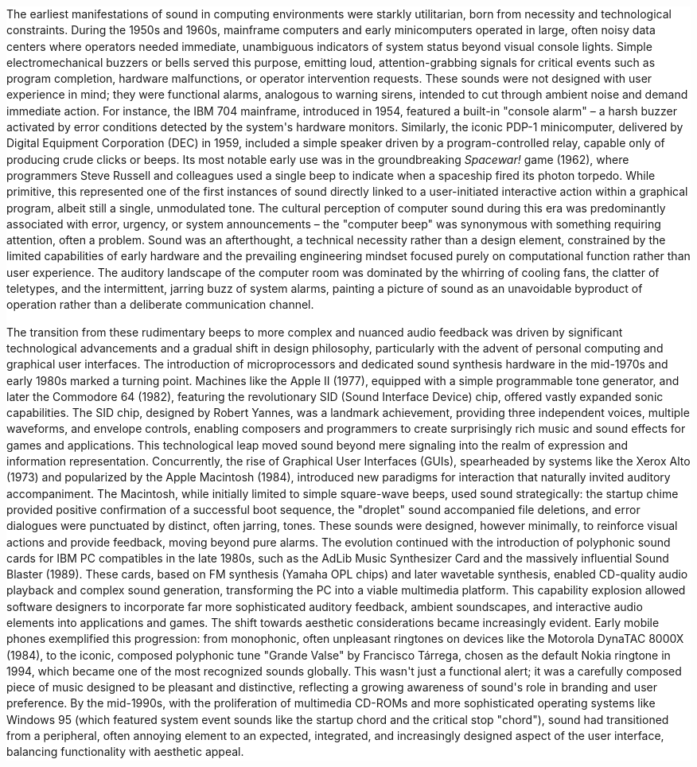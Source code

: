 The earliest manifestations of sound in computing environments were starkly utilitarian, born from necessity and technological constraints. During the 1950s and 1960s, mainframe computers and early minicomputers operated in large, often noisy data centers where operators needed immediate, unambiguous indicators of system status beyond visual console lights. Simple electromechanical buzzers or bells served this purpose, emitting loud, attention-grabbing signals for critical events such as program completion, hardware malfunctions, or operator intervention requests. These sounds were not designed with user experience in mind; they were functional alarms, analogous to warning sirens, intended to cut through ambient noise and demand immediate action. For instance, the IBM 704 mainframe, introduced in 1954, featured a built-in "console alarm" – a harsh buzzer activated by error conditions detected by the system's hardware monitors. Similarly, the iconic PDP-1 minicomputer, delivered by Digital Equipment Corporation (DEC) in 1959, included a simple speaker driven by a program-controlled relay, capable only of producing crude clicks or beeps. Its most notable early use was in the groundbreaking *Spacewar!* game (1962), where programmers Steve Russell and colleagues used a single beep to indicate when a spaceship fired its photon torpedo. While primitive, this represented one of the first instances of sound directly linked to a user-initiated interactive action within a graphical program, albeit still a single, unmodulated tone. The cultural perception of computer sound during this era was predominantly associated with error, urgency, or system announcements – the "computer beep" was synonymous with something requiring attention, often a problem. Sound was an afterthought, a technical necessity rather than a design element, constrained by the limited capabilities of early hardware and the prevailing engineering mindset focused purely on computational function rather than user experience. The auditory landscape of the computer room was dominated by the whirring of cooling fans, the clatter of teletypes, and the intermittent, jarring buzz of system alarms, painting a picture of sound as an unavoidable byproduct of operation rather than a deliberate communication channel.

The transition from these rudimentary beeps to more complex and nuanced audio feedback was driven by significant technological advancements and a gradual shift in design philosophy, particularly with the advent of personal computing and graphical user interfaces. The introduction of microprocessors and dedicated sound synthesis hardware in the mid-1970s and early 1980s marked a turning point. Machines like the Apple II (1977), equipped with a simple programmable tone generator, and later the Commodore 64 (1982), featuring the revolutionary SID (Sound Interface Device) chip, offered vastly expanded sonic capabilities. The SID chip, designed by Robert Yannes, was a landmark achievement, providing three independent voices, multiple waveforms, and envelope controls, enabling composers and programmers to create surprisingly rich music and sound effects for games and applications. This technological leap moved sound beyond mere signaling into the realm of expression and information representation. Concurrently, the rise of Graphical User Interfaces (GUIs), spearheaded by systems like the Xerox Alto (1973) and popularized by the Apple Macintosh (1984), introduced new paradigms for interaction that naturally invited auditory accompaniment. The Macintosh, while initially limited to simple square-wave beeps, used sound strategically: the startup chime provided positive confirmation of a successful boot sequence, the "droplet" sound accompanied file deletions, and error dialogues were punctuated by distinct, often jarring, tones. These sounds were designed, however minimally, to reinforce visual actions and provide feedback, moving beyond pure alarms. The evolution continued with the introduction of polyphonic sound cards for IBM PC compatibles in the late 1980s, such as the AdLib Music Synthesizer Card and the massively influential Sound Blaster (1989). These cards, based on FM synthesis (Yamaha OPL chips) and later wavetable synthesis, enabled CD-quality audio playback and complex sound generation, transforming the PC into a viable multimedia platform. This capability explosion allowed software designers to incorporate far more sophisticated auditory feedback, ambient soundscapes, and interactive audio elements into applications and games. The shift towards aesthetic considerations became increasingly evident. Early mobile phones exemplified this progression: from monophonic, often unpleasant ringtones on devices like the Motorola DynaTAC 8000X (1984), to the iconic, composed polyphonic tune "Grande Valse" by Francisco Tárrega, chosen as the default Nokia ringtone in 1994, which became one of the most recognized sounds globally. This wasn't just a functional alert; it was a carefully composed piece of music designed to be pleasant and distinctive, reflecting a growing awareness of sound's role in branding and user preference. By the mid-1990s, with the proliferation of multimedia CD-ROMs and more sophisticated operating systems like Windows 95 (which featured system event sounds like the startup chord and the critical stop "chord"), sound had transitioned from a peripheral, often annoying element to an expected, integrated, and increasingly designed aspect of the user interface, balancing functionality with aesthetic appeal.
